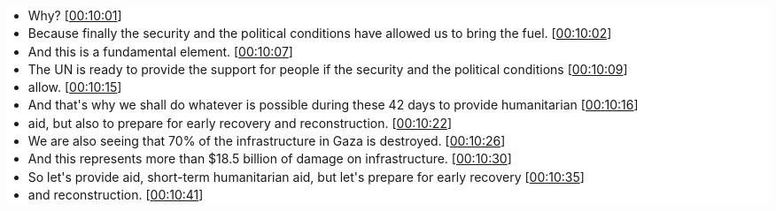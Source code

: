 *  Why? [[00:10:01](https://www.youtube.com/watch?v=uVAoDACNkMA&t=601.2s)]
*  Because finally the security and the political conditions have allowed us to bring the fuel. [[00:10:02](https://www.youtube.com/watch?v=uVAoDACNkMA&t=602.2s)]
*  And this is a fundamental element. [[00:10:07](https://www.youtube.com/watch?v=uVAoDACNkMA&t=607.48s)]
*  The UN is ready to provide the support for people if the security and the political conditions [[00:10:09](https://www.youtube.com/watch?v=uVAoDACNkMA&t=609.48s)]
*  allow. [[00:10:15](https://www.youtube.com/watch?v=uVAoDACNkMA&t=615.6s)]
*  And that's why we shall do whatever is possible during these 42 days to provide humanitarian [[00:10:16](https://www.youtube.com/watch?v=uVAoDACNkMA&t=616.6s)]
*  aid, but also to prepare for early recovery and reconstruction. [[00:10:22](https://www.youtube.com/watch?v=uVAoDACNkMA&t=622.12s)]
*  We are also seeing that 70% of the infrastructure in Gaza is destroyed. [[00:10:26](https://www.youtube.com/watch?v=uVAoDACNkMA&t=626.08s)]
*  And this represents more than $18.5 billion of damage on infrastructure. [[00:10:30](https://www.youtube.com/watch?v=uVAoDACNkMA&t=630.88s)]
*  So let's provide aid, short-term humanitarian aid, but let's prepare for early recovery [[00:10:35](https://www.youtube.com/watch?v=uVAoDACNkMA&t=635.84s)]
*  and reconstruction. [[00:10:41](https://www.youtube.com/watch?v=uVAoDACNkMA&t=641.6800000000001s)]

